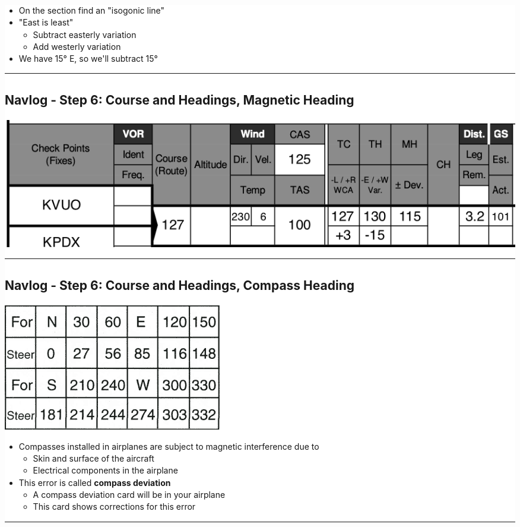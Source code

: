 - On the section find an "isogonic line"
- "East is least"
  - Subtract easterly variation
  - Add westerly variation
- We have 15&deg; E, so we'll subtract 15&deg;

</div>

---

## Navlog - Step 6: Course and Headings, Magnetic Heading

<div class="h-stack">

![alt text](images/image-28.png)

</div>

---

## Navlog - Step 6: Course and Headings, Compass Heading

![alt text](images/compass-card.png)

- Compasses installed in airplanes are subject to magnetic interference due to
  - Skin and surface of the aircraft
  - Electrical components in the airplane
- This error is called **compass deviation**
  - A compass deviation card will be in your airplane
  - This card shows corrections for this error

---